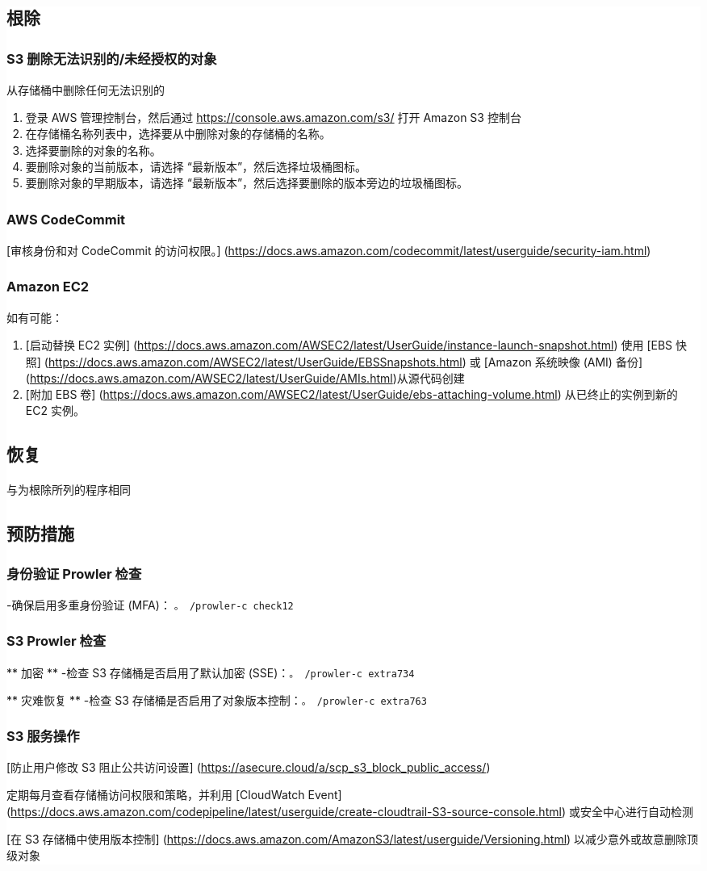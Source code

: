 ## 根除

### S3 删除无法识别的/未经授权的对象
从存储桶中删除任何无法识别的

1. 登录 AWS 管理控制台，然后通过 https://console.aws.amazon.com/s3/ 打开 Amazon S3 控制台
1. 在存储桶名称列表中，选择要从中删除对象的存储桶的名称。
1. 选择要删除的对象的名称。
1. 要删除对象的当前版本，请选择 “最新版本”，然后选择垃圾桶图标。
1. 要删除对象的早期版本，请选择 “最新版本”，然后选择要删除的版本旁边的垃圾桶图标。

### AWS CodeCommit

[审核身份和对 CodeCommit 的访问权限。] (https://docs.aws.amazon.com/codecommit/latest/userguide/security-iam.html)

### Amazon EC2

如有可能：

1. [启动替换 EC2 实例] (https://docs.aws.amazon.com/AWSEC2/latest/UserGuide/instance-launch-snapshot.html) 使用 [EBS 快照] (https://docs.aws.amazon.com/AWSEC2/latest/UserGuide/EBSSnapshots.html) 或 [Amazon 系统映像 (AMI) 备份] (https://docs.aws.amazon.com/AWSEC2/latest/UserGuide/AMIs.html)从源代码创建
1. [附加 EBS 卷] (https://docs.aws.amazon.com/AWSEC2/latest/UserGuide/ebs-attaching-volume.html) 从已终止的实例到新的 EC2 实例。

## 恢复
与为根除所列的程序相同

## 预防措施

### 身份验证 Prowler 检查
-确保启用多重身份验证 (MFA)：
`。 /prowler-c check12`

### S3 Prowler 检查
** 加密 **
-检查 S3 存储桶是否启用了默认加密 (SSE)：`。 /prowler-c extra734`

** 灾难恢复 **
-检查 S3 存储桶是否启用了对象版本控制：`。 /prowler-c extra763`

### S3 服务操作
[防止用户修改 S3 阻止公共访问设置] (https://asecure.cloud/a/scp_s3_block_public_access/)

定期每月查看存储桶访问权限和策略，并利用 [CloudWatch Event] (https://docs.aws.amazon.com/codepipeline/latest/userguide/create-cloudtrail-S3-source-console.html) 或安全中心进行自动检测

[在 S3 存储桶中使用版本控制] (https://docs.aws.amazon.com/AmazonS3/latest/userguide/Versioning.html) 以减少意外或故意删除顶级对象
